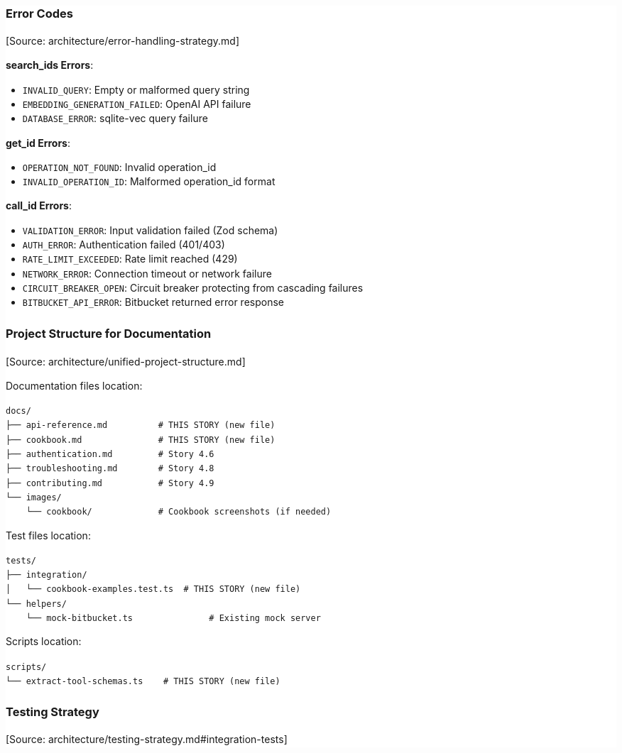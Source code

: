 ### Error Codes

[Source: architecture/error-handling-strategy.md]

**search_ids Errors**:
- `INVALID_QUERY`: Empty or malformed query string
- `EMBEDDING_GENERATION_FAILED`: OpenAI API failure
- `DATABASE_ERROR`: sqlite-vec query failure

**get_id Errors**:
- `OPERATION_NOT_FOUND`: Invalid operation_id
- `INVALID_OPERATION_ID`: Malformed operation_id format

**call_id Errors**:
- `VALIDATION_ERROR`: Input validation failed (Zod schema)
- `AUTH_ERROR`: Authentication failed (401/403)
- `RATE_LIMIT_EXCEEDED`: Rate limit reached (429)
- `NETWORK_ERROR`: Connection timeout or network failure
- `CIRCUIT_BREAKER_OPEN`: Circuit breaker protecting from cascading failures
- `BITBUCKET_API_ERROR`: Bitbucket returned error response

### Project Structure for Documentation

[Source: architecture/unified-project-structure.md]

Documentation files location:
```
docs/
├── api-reference.md          # THIS STORY (new file)
├── cookbook.md               # THIS STORY (new file)
├── authentication.md         # Story 4.6
├── troubleshooting.md        # Story 4.8
├── contributing.md           # Story 4.9
└── images/
    └── cookbook/             # Cookbook screenshots (if needed)
```

Test files location:
```
tests/
├── integration/
│   └── cookbook-examples.test.ts  # THIS STORY (new file)
└── helpers/
    └── mock-bitbucket.ts               # Existing mock server
```

Scripts location:
```
scripts/
└── extract-tool-schemas.ts    # THIS STORY (new file)
```

### Testing Strategy

[Source: architecture/testing-strategy.md#integration-tests]
